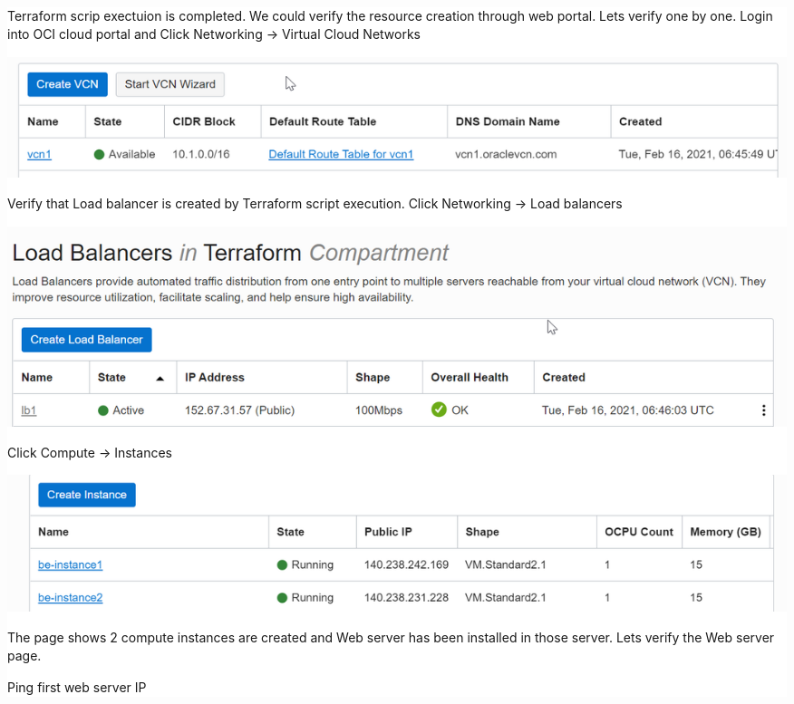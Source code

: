 Terraform scrip exectuion is completed. We could verify the resource creation through web portal.
Lets verify one by one. 
Login into OCI cloud portal and Click Networking -> Virtual Cloud Networks

![VCNn](https://github.com/kmkittu/TerraformLB/blob/main/VCN.png)

Verify that Load balancer is created by Terraform script execution. Click Networking -> Load balancers

![LBR](https://github.com/kmkittu/TerraformLB/blob/main/Load%20Balancers.png)

Click Compute -> Instances

![Instances](https://github.com/kmkittu/TerraformLB/blob/main/Instances%20page.png)

The page shows 2 compute instances are created and Web server has been installed in those server.
Lets verify the Web server page.

Ping first web server IP
